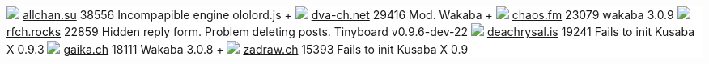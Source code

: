   <td></td>
</tr>
<tr>
  <td><img src="https://raw.githubusercontent.com/SthephanShinkufag/Dollchan-Extension-Tools/master/Images/no.gif"></td>
  <td><a href="http://allchan.su/b" target="_blank">allchan.su</a></td>
  <td>38556</td>
  <td>Incompapible engine</td>
  <td>ololord.js</td>
  <td>+</td>
</tr>
<tr>
  <td><img src="https://raw.githubusercontent.com/SthephanShinkufag/Dollchan-Extension-Tools/master/Images/ok.gif"></td>
  <td><a href="http://dva-ch.net/b/" target="_blank">dva-ch.net</a></td>
  <td>29416</td>
  <td></td>
  <td>Mod. Wakaba</td>
  <td>+</td>
</tr>
<tr>
  <td><img src="https://raw.githubusercontent.com/SthephanShinkufag/Dollchan-Extension-Tools/master/Images/ok.gif"></td>
  <td><a href="https://chaos.fm/b/wakaba.html" target="_blank">chaos.fm</a></td>
  <td>23079</td>
  <td></td>
  <td>wakaba 3.0.9</td>
  <td></td>
</tr>
<tr>
  <td><img src="https://raw.githubusercontent.com/SthephanShinkufag/Dollchan-Extension-Tools/master/Images/warn.gif"></td>
  <td><a href="http://rfch.rocks/rf/" target="_blank">rfch.rocks</a></td>
  <td>22859</td>
  <td>Hidden reply form. Problem deleting posts.</td>
  <td>Tinyboard v0.9.6-dev-22</td>
  <td></td>
</tr>
<tr>
  <td><img src="https://raw.githubusercontent.com/SthephanShinkufag/Dollchan-Extension-Tools/master/Images/no.gif"></td>
  <td><a href="http://www.deachrysal.is/ch/" target="_blank">deachrysal.is</a></td>
  <td>19241</td>
  <td>Fails to init</td>
  <td>Kusaba X 0.9.3</td>
  <td></td>
</tr>
<tr>
  <td><img src="https://raw.githubusercontent.com/SthephanShinkufag/Dollchan-Extension-Tools/master/Images/ok.gif"></td>
  <td><a href="http://gaika.ch/b/" target="_blank">gaika.ch</a></td>
  <td>18111</td>
  <td></td>
  <td>Wakaba 3.0.8</td>
  <td>+</td>
</tr>
<tr>
  <td><img src="https://raw.githubusercontent.com/SthephanShinkufag/Dollchan-Extension-Tools/master/Images/no.gif"></td>
  <td><a href="http://zadraw.ch/b/" target="_blank">zadraw.ch</a></td>
  <td>15393</td>
  <td>Fails to init</td>
  <td>Kusaba X 0.9</td>
  <td></td>
</tr>
<tr>